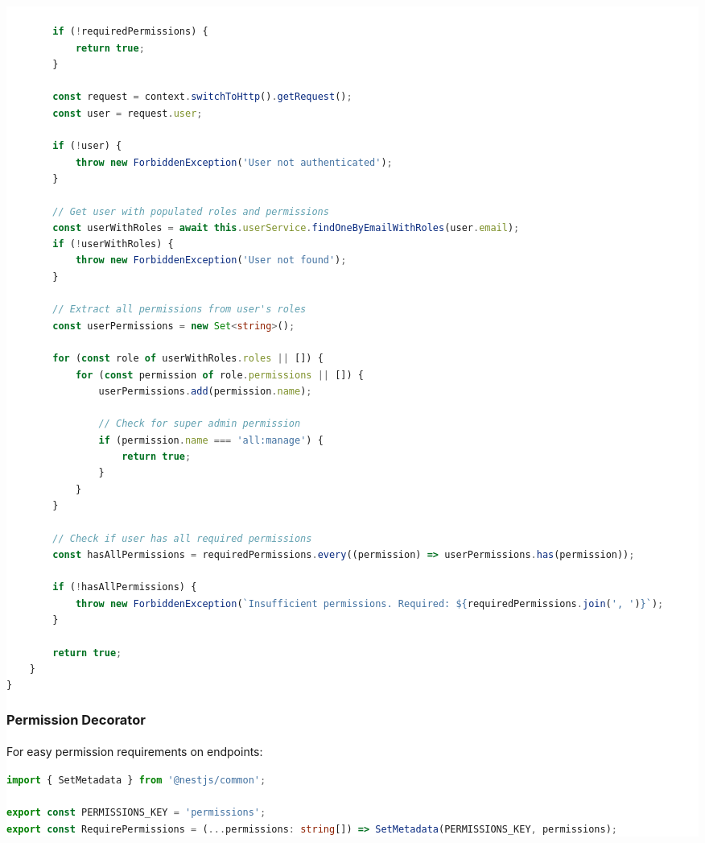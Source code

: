 ```typescript

		if (!requiredPermissions) {
			return true;
		}

		const request = context.switchToHttp().getRequest();
		const user = request.user;

		if (!user) {
			throw new ForbiddenException('User not authenticated');
		}

		// Get user with populated roles and permissions
		const userWithRoles = await this.userService.findOneByEmailWithRoles(user.email);
		if (!userWithRoles) {
			throw new ForbiddenException('User not found');
		}

		// Extract all permissions from user's roles
		const userPermissions = new Set<string>();

		for (const role of userWithRoles.roles || []) {
			for (const permission of role.permissions || []) {
				userPermissions.add(permission.name);

				// Check for super admin permission
				if (permission.name === 'all:manage') {
					return true;
				}
			}
		}

		// Check if user has all required permissions
		const hasAllPermissions = requiredPermissions.every((permission) => userPermissions.has(permission));

		if (!hasAllPermissions) {
			throw new ForbiddenException(`Insufficient permissions. Required: ${requiredPermissions.join(', ')}`);
		}

		return true;
	}
}
```

### Permission Decorator

For easy permission requirements on endpoints:

```typescript
import { SetMetadata } from '@nestjs/common';

export const PERMISSIONS_KEY = 'permissions';
export const RequirePermissions = (...permissions: string[]) => SetMetadata(PERMISSIONS_KEY, permissions);
```
